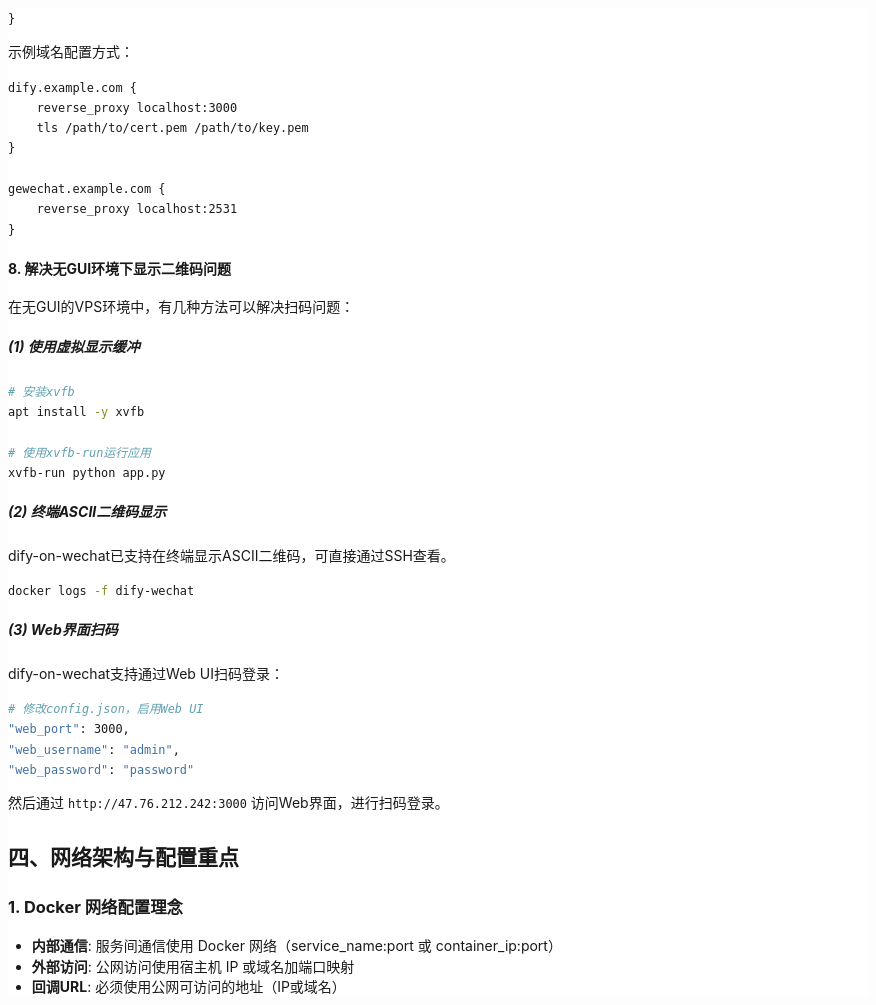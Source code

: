 ```
}
```

示例域名配置方式：

```plaintext
dify.example.com {
    reverse_proxy localhost:3000
    tls /path/to/cert.pem /path/to/key.pem
}

gewechat.example.com {
    reverse_proxy localhost:2531
}
```

#### 8. 解决无GUI环境下显示二维码问题

在无GUI的VPS环境中，有几种方法可以解决扫码问题：

##### (1) 使用虚拟显示缓冲

```bash
# 安装xvfb
apt install -y xvfb

# 使用xvfb-run运行应用
xvfb-run python app.py
```

##### (2) 终端ASCII二维码显示

dify-on-wechat已支持在终端显示ASCII二维码，可直接通过SSH查看。

```bash
docker logs -f dify-wechat
```

##### (3) Web界面扫码

dify-on-wechat支持通过Web UI扫码登录：

```bash
# 修改config.json，启用Web UI
"web_port": 3000,
"web_username": "admin",
"web_password": "password"
```

然后通过 `http://47.76.212.242:3000` 访问Web界面，进行扫码登录。

## 四、网络架构与配置重点

### 1. Docker 网络配置理念

- **内部通信**: 服务间通信使用 Docker 网络（service_name:port 或 container_ip:port）
- **外部访问**: 公网访问使用宿主机 IP 或域名加端口映射
- **回调URL**: 必须使用公网可访问的地址（IP或域名）
